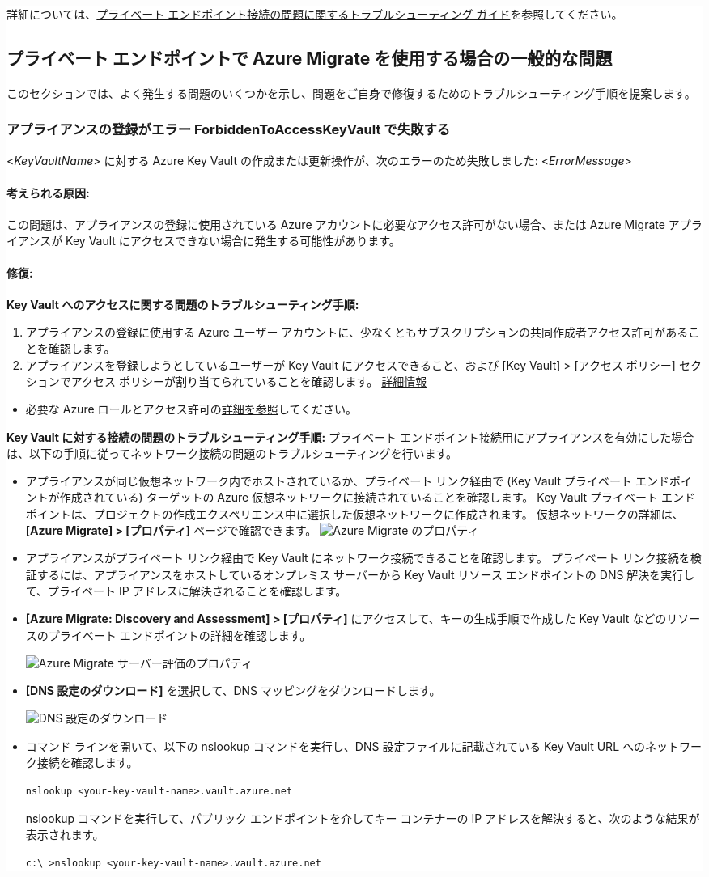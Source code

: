 詳細については、[プライベート エンドポイント接続の問題に関するトラブルシューティング ガイド](../private-link/troubleshoot-private-endpoint-connectivity.md)を参照してください。  

## <a name="common-issues-while-using-azure-migrate-with-private-endpoints"></a>プライベート エンドポイントで Azure Migrate を使用する場合の一般的な問題
このセクションでは、よく発生する問題のいくつかを示し、問題をご自身で修復するためのトラブルシューティング手順を提案します。

### <a name="appliance-registration-fails-with-the-error-forbiddentoaccesskeyvault"></a>アプライアンスの登録がエラー ForbiddenToAccessKeyVault で失敗する
<_KeyVaultName_> に対する Azure Key Vault の作成または更新操作が、次のエラーのため失敗しました: <_ErrorMessage_>

#### <a name="possible-causes"></a>考えられる原因:
この問題は、アプライアンスの登録に使用されている Azure アカウントに必要なアクセス許可がない場合、または Azure Migrate アプライアンスが Key Vault にアクセスできない場合に発生する可能性があります。

#### <a name="remediation"></a>修復:

**Key Vault へのアクセスに関する問題のトラブルシューティング手順:**
1. アプライアンスの登録に使用する Azure ユーザー アカウントに、少なくともサブスクリプションの共同作成者アクセス許可があることを確認します。
1. アプライアンスを登録しようとしているユーザーが Key Vault にアクセスできること、および [Key Vault] > [アクセス ポリシー] セクションでアクセス ポリシーが割り当てられていることを確認します。 [詳細情報](../key-vault/general/assign-access-policy-portal.md)
-  必要な Azure ロールとアクセス許可の[詳細を参照](./migrate-appliance.md#appliance---vmware)してください。

**Key Vault に対する接続の問題のトラブルシューティング手順:** プライベート エンドポイント接続用にアプライアンスを有効にした場合は、以下の手順に従ってネットワーク接続の問題のトラブルシューティングを行います。
-  アプライアンスが同じ仮想ネットワーク内でホストされているか、プライベート リンク経由で (Key Vault プライベート エンドポイントが作成されている) ターゲットの Azure 仮想ネットワークに接続されていることを確認します。 Key Vault プライベート エンドポイントは、プロジェクトの作成エクスペリエンス中に選択した仮想ネットワークに作成されます。 仮想ネットワークの詳細は、 **[Azure Migrate] > [プロパティ]** ページで確認できます。
   ![Azure Migrate のプロパティ](./media/how-to-use-azure-migrate-with-private-endpoints/azure-migrate-properties-page.png)  

-  アプライアンスがプライベート リンク経由で Key Vault にネットワーク接続できることを確認します。 プライベート リンク接続を検証するには、アプライアンスをホストしているオンプレミス サーバーから Key Vault リソース エンドポイントの DNS 解決を実行して、プライベート IP アドレスに解決されることを確認します。
-  **[Azure Migrate: Discovery and Assessment] > [プロパティ]** にアクセスして、キーの生成手順で作成した Key Vault などのリソースのプライベート エンドポイントの詳細を確認します。  

      ![Azure Migrate サーバー評価のプロパティ](./media/how-to-use-azure-migrate-with-private-endpoints/azure-migrate-server-assessment-properties.png)  
-  **[DNS 設定のダウンロード]** を選択して、DNS マッピングをダウンロードします。

      ![DNS 設定のダウンロード](./media/how-to-use-azure-migrate-with-private-endpoints/download-dns-settings.png)  

-  コマンド ラインを開いて、以下の nslookup コマンドを実行し、DNS 設定ファイルに記載されている Key Vault URL へのネットワーク接続を確認します。   

    ```console
    nslookup <your-key-vault-name>.vault.azure.net
    ```

    nslookup コマンドを実行して、パブリック エンドポイントを介してキー コンテナーの IP アドレスを解決すると、次のような結果が表示されます。

    ```console
    c:\ >nslookup <your-key-vault-name>.vault.azure.net
